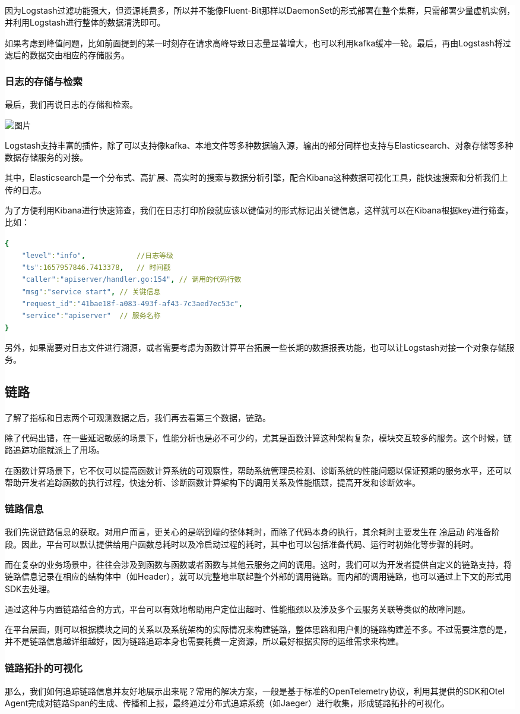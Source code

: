 因为Logstash过滤功能强大，但资源耗费多，所以并不能像Fluent-Bit那样以DaemonSet的形式部署在整个集群，只需部署少量虚机实例，并利用Logstash进行整体的数据清洗即可。

如果考虑到峰值问题，比如前面提到的某一时刻存在请求高峰导致日志量显著增大，也可以利用kafka缓冲一轮。最后，再由Logstash将过滤后的数据交由相应的存储服务。

### 日志的存储与检索

最后，我们再说日志的存储和检索。

![图片](https://static001.geekbang.org/resource/image/67/4a/6761643139e5d8f9f3c5be425268454a.jpg?wh=1920x808)

Logstash支持丰富的插件，除了可以支持像kafka、本地文件等多种数据输入源，输出的部分同样也支持与Elasticsearch、对象存储等多种数据存储服务的对接。

其中，Elasticsearch是一个分布式、高扩展、高实时的搜索与数据分析引擎，配合Kibana这种数据可视化工具，能快速搜索和分析我们上传的日志。

为了方便利用Kibana进行快速筛查，我们在日志打印阶段就应该以键值对的形式标记出关键信息，这样就可以在Kibana根据key进行筛查，比如：

```yaml
{
    "level":"info",            //日志等级
    "ts":1657957846.7413378,   // 时间戳
    "caller":"apiserver/handler.go:154", // 调用的代码行数
    "msg":"service start", // 关键信息
    "request_id":"41bae18f-a083-493f-af43-7c3aed7ec53c",
    "service":"apiserver"  // 服务名称
}


```

另外，如果需要对日志文件进行溯源，或者需要考虑为函数计算平台拓展一些长期的数据报表功能，也可以让Logstash对接一个对象存储服务。

## 链路

了解了指标和日志两个可观测数据之后，我们再去看第三个数据，链路。

除了代码出错，在一些延迟敏感的场景下，性能分析也是必不可少的，尤其是函数计算这种架构复杂，模块交互较多的服务。这个时候，链路追踪功能就派上了用场。

在函数计算场景下，它不仅可以提高函数计算系统的可观察性，帮助系统管理员检测、诊断系统的性能问题以保证预期的服务水平，还可以帮助开发者追踪函数的执行过程，快速分析、诊断函数计算架构下的调用关系及性能瓶颈，提高开发和诊断效率。

### 链路信息

我们先说链路信息的获取。对用户而言，更关心的是端到端的整体耗时，而除了代码本身的执行，其余耗时主要发生在 [冷启动](https://time.geekbang.org/column/article/563691) 的准备阶段。因此，平台可以默认提供给用户函数总耗时以及冷启动过程的耗时，其中也可以包括准备代码、运行时初始化等步骤的耗时。

而在复杂的业务场景中，往往会涉及到函数与函数或者函数与其他云服务之间的调用。这时，我们可以为开发者提供自定义的链路支持，将链路信息记录在相应的结构体中（如Header），就可以完整地串联起整个外部的调用链路。而内部的调用链路，也可以通过上下文的形式用SDK去处理。

通过这种与内置链路结合的方式，平台可以有效地帮助用户定位出超时、性能瓶颈以及涉及多个云服务关联等类似的故障问题。

在平台层面，则可以根据模块之间的关系以及系统架构的实际情况来构建链路，整体思路和用户侧的链路构建差不多。不过需要注意的是，并不是链路信息越详细越好，因为链路追踪本身也需要耗费一定资源，所以最好根据实际的运维需求来构建。

### 链路拓扑的可视化

那么，我们如何追踪链路信息并友好地展示出来呢？常用的解决方案，一般是基于标准的OpenTelemetry协议，利用其提供的SDK和Otel Agent完成对链路Span的生成、传播和上报，最终通过分布式追踪系统（如Jaeger）进行收集，形成链路拓扑的可视化。
